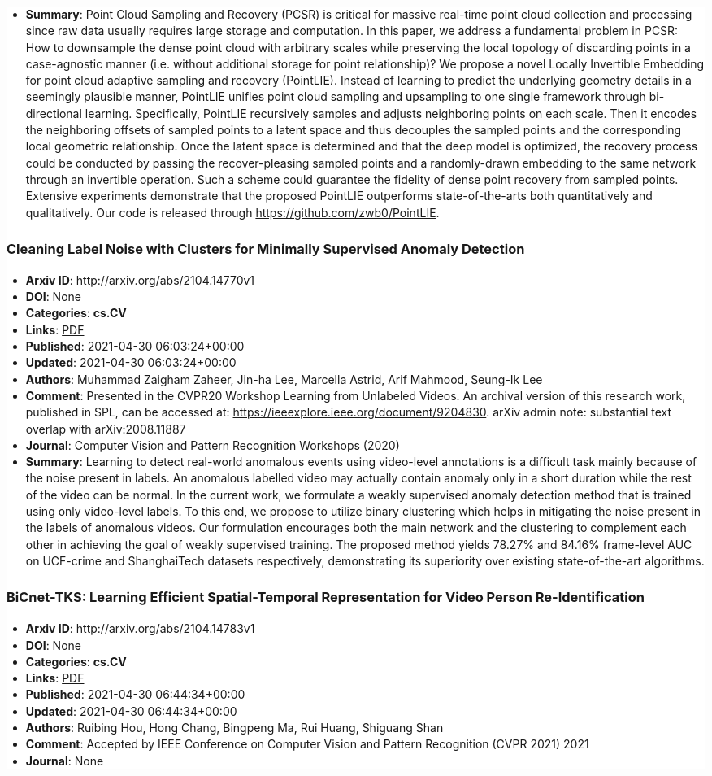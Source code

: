 - **Summary**: Point Cloud Sampling and Recovery (PCSR) is critical for massive real-time point cloud collection and processing since raw data usually requires large storage and computation. In this paper, we address a fundamental problem in PCSR: How to downsample the dense point cloud with arbitrary scales while preserving the local topology of discarding points in a case-agnostic manner (i.e. without additional storage for point relationship)? We propose a novel Locally Invertible Embedding for point cloud adaptive sampling and recovery (PointLIE). Instead of learning to predict the underlying geometry details in a seemingly plausible manner, PointLIE unifies point cloud sampling and upsampling to one single framework through bi-directional learning. Specifically, PointLIE recursively samples and adjusts neighboring points on each scale. Then it encodes the neighboring offsets of sampled points to a latent space and thus decouples the sampled points and the corresponding local geometric relationship. Once the latent space is determined and that the deep model is optimized, the recovery process could be conducted by passing the recover-pleasing sampled points and a randomly-drawn embedding to the same network through an invertible operation. Such a scheme could guarantee the fidelity of dense point recovery from sampled points. Extensive experiments demonstrate that the proposed PointLIE outperforms state-of-the-arts both quantitatively and qualitatively. Our code is released through https://github.com/zwb0/PointLIE.



### Cleaning Label Noise with Clusters for Minimally Supervised Anomaly Detection
- **Arxiv ID**: http://arxiv.org/abs/2104.14770v1
- **DOI**: None
- **Categories**: **cs.CV**
- **Links**: [PDF](http://arxiv.org/pdf/2104.14770v1)
- **Published**: 2021-04-30 06:03:24+00:00
- **Updated**: 2021-04-30 06:03:24+00:00
- **Authors**: Muhammad Zaigham Zaheer, Jin-ha Lee, Marcella Astrid, Arif Mahmood, Seung-Ik Lee
- **Comment**: Presented in the CVPR20 Workshop Learning from Unlabeled Videos. An
  archival version of this research work, published in SPL, can be accessed at:
  https://ieeexplore.ieee.org/document/9204830. arXiv admin note: substantial
  text overlap with arXiv:2008.11887
- **Journal**: Computer Vision and Pattern Recognition Workshops (2020)
- **Summary**: Learning to detect real-world anomalous events using video-level annotations is a difficult task mainly because of the noise present in labels. An anomalous labelled video may actually contain anomaly only in a short duration while the rest of the video can be normal. In the current work, we formulate a weakly supervised anomaly detection method that is trained using only video-level labels. To this end, we propose to utilize binary clustering which helps in mitigating the noise present in the labels of anomalous videos. Our formulation encourages both the main network and the clustering to complement each other in achieving the goal of weakly supervised training. The proposed method yields 78.27% and 84.16% frame-level AUC on UCF-crime and ShanghaiTech datasets respectively, demonstrating its superiority over existing state-of-the-art algorithms.



### BiCnet-TKS: Learning Efficient Spatial-Temporal Representation for Video Person Re-Identification
- **Arxiv ID**: http://arxiv.org/abs/2104.14783v1
- **DOI**: None
- **Categories**: **cs.CV**
- **Links**: [PDF](http://arxiv.org/pdf/2104.14783v1)
- **Published**: 2021-04-30 06:44:34+00:00
- **Updated**: 2021-04-30 06:44:34+00:00
- **Authors**: Ruibing Hou, Hong Chang, Bingpeng Ma, Rui Huang, Shiguang Shan
- **Comment**: Accepted by IEEE Conference on Computer Vision and Pattern
  Recognition (CVPR 2021) 2021
- **Journal**: None